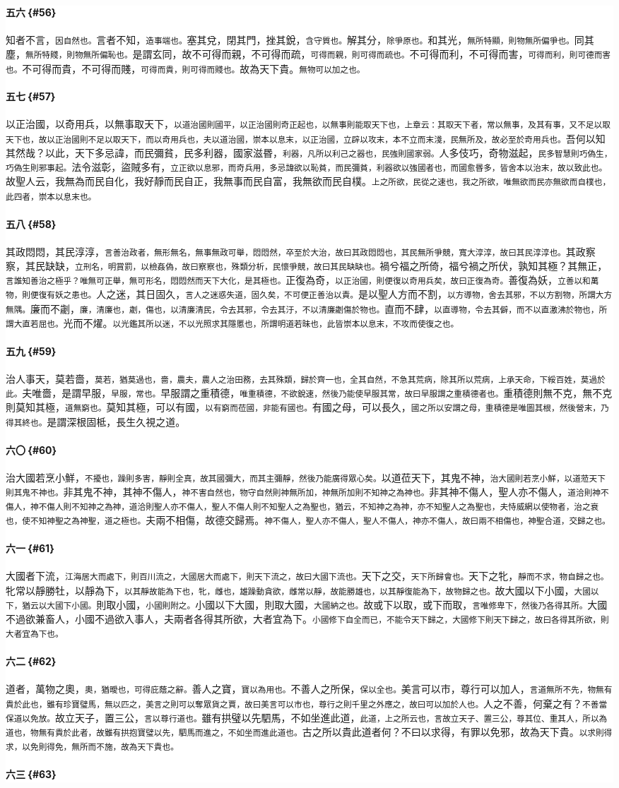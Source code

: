 #### 五六 {#56}

知者不言，<small>因自然也。</small>言者不知，<small>造事端也。</small>塞其兌，閉其門，挫其銳，<small>含守質也。</small>解其分，<small>除爭原也。</small>和其光，<small>無所特顯，則物無所偏爭也。</small>同其塵，<small>無所特賤，則物無所偏恥也。</small>是謂玄同，故不可得而親，不可得而疏，<small>可得而親，則可得而疏也。</small>不可得而利，不可得而害，<small>可得而利，則可德而害也。</small>不可得而貴，不可得而賤，<small>可得而貴，則可得而賤也。</small>故為天下貴。<small>無物可以加之也。</small>

#### 五七 {#57}

以正治國，以奇用兵，以無事取天下，<small>以道治國則國平，以正治國則奇正起也，以無事則能取天下也，上章云：其取天下者，常以無事，及其有事，又不足以取天下也，故以正治國則不足以取天下，而以奇用兵也，夫以道治國，崇本以息末，以正治國，立辟以攻末，本不立而末淺，民無所及，故必至於奇用兵也。</small>吾何以知其然哉？以此，天下多忌諱，而民彌貧，民多利器，國家滋昬，<small>利器，凡所以利己之器也，民強則國家弱。</small>人多伎巧，奇物滋起，<small>民多智慧則巧偽生，巧偽生則邪事起。</small>法令滋彰，盜賊多有，<small>立正欲以息邪，而奇兵用，多忌諱欲以恥貧，而民彌貧，利器欲以強國者也，而國愈昬多，皆舍本以治末，故以致此也。</small>故聖人云，我無為而民自化，我好靜而民自正，我無事而民自富，我無欲而民自樸。<small>上之所欲，民從之速也，我之所欲，唯無欲而民亦無欲而自樸也，此四者，崇本以息末也。</small>

#### 五八 {#58}

其政悶悶，其民淳淳，<small>言善治政者，無形無名，無事無政可舉，悶悶然，卒至於大治，故曰其政悶悶也，其民無所爭競，寬大淳淳，故曰其民淳淳也。</small>其政察察，其民缺缺，<small>立刑名，明賞罰，以檢姦偽，故曰察察也，殊類分析，民懷爭競，故曰其民缺缺也。</small>禍兮福之所倚，福兮禍之所伏，孰知其極？其無正，<small>言誰知善治之極乎？唯無可正舉，無可形名，悶悶然而天下大化，是其極也。</small>正復為奇，<small>以正治國，則便復以奇用兵矣，故曰正復為奇。</small>善復為妖，<small>立善以和萬物，則便復有妖之患也。</small>人之迷，其日固久，<small>言人之迷惑失道，固久矣，不可便正善治以責。</small>是以聖人方而不割，<small>以方導物，舍去其邪，不以方割物，所謂大方無隅。</small>廉而不劌，<small>廉，清廉也，劌，傷也，以清廉清民，令去其邪，令去其汙，不以清廉劌傷於物也。</small>直而不肆，<small>以直導物，令去其僻，而不以直激沸於物也，所謂大直若屈也。</small>光而不燿。<small>以光鑑其所以迷，不以光照求其隱慝也，所謂明道若昧也，此皆崇本以息末，不攻而使復之也。</small>

#### 五九 {#59}

治人事天，莫若嗇，<small>莫若，猶莫過也，嗇，農夫，農人之治田務，去其殊類，歸於齊一也，全其自然，不急其荒病，除其所以荒病，上承天命，下綏百姓，莫過於此。</small>夫唯嗇，是謂早服，<small>早服，常也。</small>早服謂之重積德，<small>唯重積德，不欲銳速，然後乃能使早服其常，故曰早服謂之重積德者也。</small>重積德則無不克，無不克則莫知其極，<small>道無窮也。</small>莫知其極，可以有國，<small>以有窮而莅國，非能有國也。</small>有國之母，可以長久，<small>國之所以安謂之母，重積德是唯圖其根，然後營末，乃得其終也。</small>是謂深根固柢，長生久視之道。

#### 六〇 {#60}

治大國若烹小鮮，<small>不擾也，躁則多害，靜則全真，故其國彌大，而其主彌靜，然後乃能廣得眾心矣。</small>以道莅天下，其鬼不神，<small>治大國則若烹小鮮，以道蒞天下則其鬼不神也。</small>非其鬼不神，其神不傷人，<small>神不害自然也，物守自然則神無所加，神無所加則不知神之為神也。</small>非其神不傷人，聖人亦不傷人，<small>道洽則神不傷人，神不傷人則不知神之為神，道洽則聖人亦不傷人，聖人不傷人則不知聖人之為聖也，猶云，不知神之為神，亦不知聖人之為聖也，夫恃威網以使物者，治之衰也，使不知神聖之為神聖，道之極也。</small>夫兩不相傷，故德交歸焉。<small>神不傷人，聖人亦不傷人，聖人不傷人，神亦不傷人，故曰兩不相傷也，神聖合道，交歸之也。</small>

#### 六一 {#61}

大國者下流，<small>江海居大而處下，則百川流之，大國居大而處下，則天下流之，故曰大國下流也。</small>天下之交，<small>天下所歸會也。</small>天下之牝，<small>靜而不求，物自歸之也。</small>牝常以靜勝牡，以靜為下，<small>以其靜故能為下也，牝，雌也，雄躁動貪欲，雌常以靜，故能勝雄也，以其靜復能為下，故物歸之也。</small>故大國以下小國，<small>大國以下，猶云以大國下小國。</small>則取小國，<small>小國則附之。</small>小國以下大國，則取大國，<small>大國納之也。</small>故或下以取，或下而取，<small>言唯修卑下，然後乃各得其所。</small>大國不過欲兼畜人，小國不過欲入事人，夫兩者各得其所欲，大者宜為下。<small>小國修下自全而已，不能令天下歸之，大國修下則天下歸之，故曰各得其所欲，則大者宜為下也。</small>

#### 六二 {#62}

道者，萬物之奧，<small>奧，猶曖也，可得庇蔭之辭。</small>善人之寶，<small>寶以為用也。</small>不善人之所保，<small>保以全也。</small>美言可以市，尊行可以加人，<small>言道無所不先，物無有貴於此也，雖有珍寶璧馬，無以匹之，美言之則可以奪眾貨之賈，故曰美言可以市也，尊行之則千里之外應之，故曰可以加於人也。</small>人之不善，何棄之有？<small>不善當保道以免放。</small>故立天子，置三公，<small>言以尊行道也。</small>雖有拱璧以先駟馬，不如坐進此道，<small>此道，上之所云也，言故立天子、置三公，尊其位、重其人，所以為道也，物無有貴於此者，故雖有拱抱寶璧以先，駟馬而進之，不如坐而進此道也。</small>古之所以貴此道者何？不曰以求得，有罪以免邪，故為天下貴。<small>以求則得求，以免則得免，無所而不施，故為天下貴也。</small>

#### 六三 {#63}
